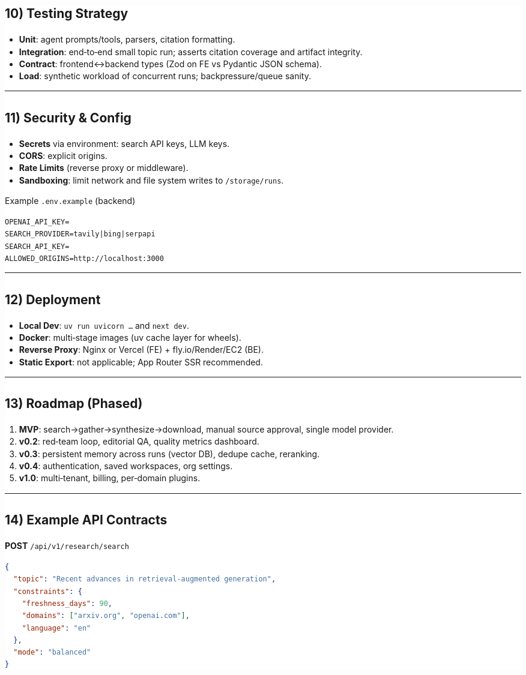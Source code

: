 
## 10) Testing Strategy

- **Unit**: agent prompts/tools, parsers, citation formatting.
- **Integration**: end‑to‑end small topic run; asserts citation coverage and artifact integrity.
- **Contract**: frontend↔backend types (Zod on FE vs Pydantic JSON schema).
- **Load**: synthetic workload of concurrent runs; backpressure/queue sanity.

---

## 11) Security & Config

- **Secrets** via environment: search API keys, LLM keys.
- **CORS**: explicit origins.
- **Rate Limits** (reverse proxy or middleware).
- **Sandboxing**: limit network and file system writes to `/storage/runs`.

Example `.env.example` (backend)

```
OPENAI_API_KEY=
SEARCH_PROVIDER=tavily|bing|serpapi
SEARCH_API_KEY=
ALLOWED_ORIGINS=http://localhost:3000
```

---

## 12) Deployment

- **Local Dev**: `uv run uvicorn …` and `next dev`.
- **Docker**: multi‑stage images (uv cache layer for wheels).
- **Reverse Proxy**: Nginx or Vercel (FE) + fly.io/Render/EC2 (BE).
- **Static Export**: not applicable; App Router SSR recommended.

---

## 13) Roadmap (Phased)

1. **MVP**: search→gather→synthesize→download, manual source approval, single model provider.
2. **v0.2**: red‑team loop, editorial QA, quality metrics dashboard.
3. **v0.3**: persistent memory across runs (vector DB), dedupe cache, reranking.
4. **v0.4**: authentication, saved workspaces, org settings.
5. **v1.0**: multi‑tenant, billing, per‑domain plugins.

---

## 14) Example API Contracts

**POST** `/api/v1/research/search`

```json
{
  "topic": "Recent advances in retrieval‑augmented generation",
  "constraints": {
    "freshness_days": 90,
    "domains": ["arxiv.org", "openai.com"],
    "language": "en"
  },
  "mode": "balanced"
}
```
